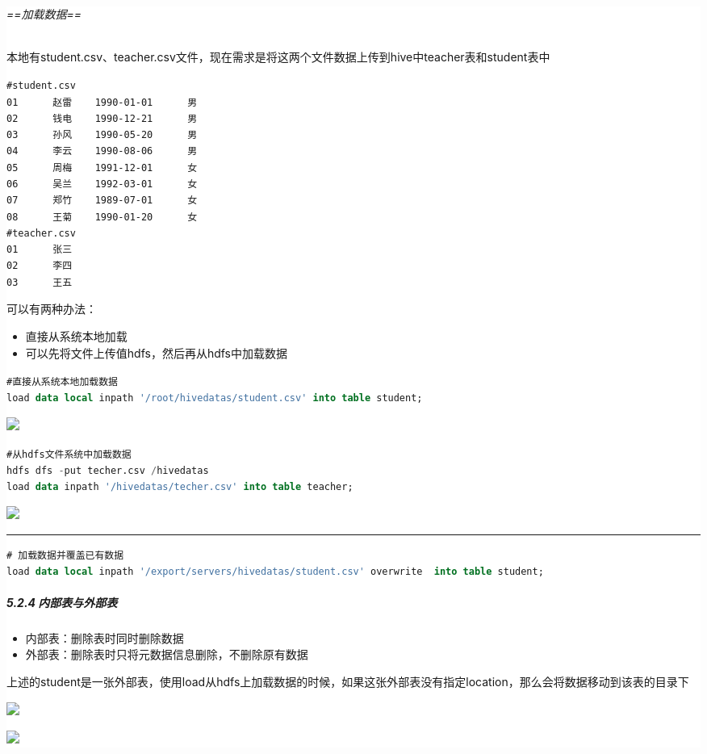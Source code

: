 ###### ==加载数据==

本地有student.csv、teacher.csv文件，现在需求是将这两个文件数据上传到hive中teacher表和student表中

```
#student.csv
01      赵雷    1990-01-01      男
02      钱电    1990-12-21      男
03      孙风    1990-05-20      男
04      李云    1990-08-06      男
05      周梅    1991-12-01      女
06      吴兰    1992-03-01      女
07      郑竹    1989-07-01      女
08      王菊    1990-01-20      女
#teacher.csv
01      张三
02      李四
03      王五
```

可以有两种办法：

- 直接从系统本地加载
- 可以先将文件上传值hdfs，然后再从hdfs中加载数据

```sql
#直接从系统本地加载数据
load data local inpath '/root/hivedatas/student.csv' into table student;
```

![](C:\Users\VSUS\Desktop\笔记\大数据\img\24.png)

```sql
#从hdfs文件系统中加载数据
hdfs dfs -put techer.csv /hivedatas
load data inpath '/hivedatas/techer.csv' into table teacher;
```

![](C:\Users\VSUS\Desktop\笔记\大数据\img\25.png)

****

```sql
# 加载数据并覆盖已有数据
load data local inpath '/export/servers/hivedatas/student.csv' overwrite  into table student;
```

##### 5.2.4 内部表与外部表

- 内部表：删除表时同时删除数据
- 外部表：删除表时只将元数据信息删除，不删除原有数据

上述的student是一张外部表，使用load从hdfs上加载数据的时候，如果这张外部表没有指定location，那么会将数据移动到该表的目录下

![](C:\Users\VSUS\Desktop\笔记\大数据\img\27.png)

![](C:\Users\VSUS\Desktop\笔记\大数据\img\26.png)
